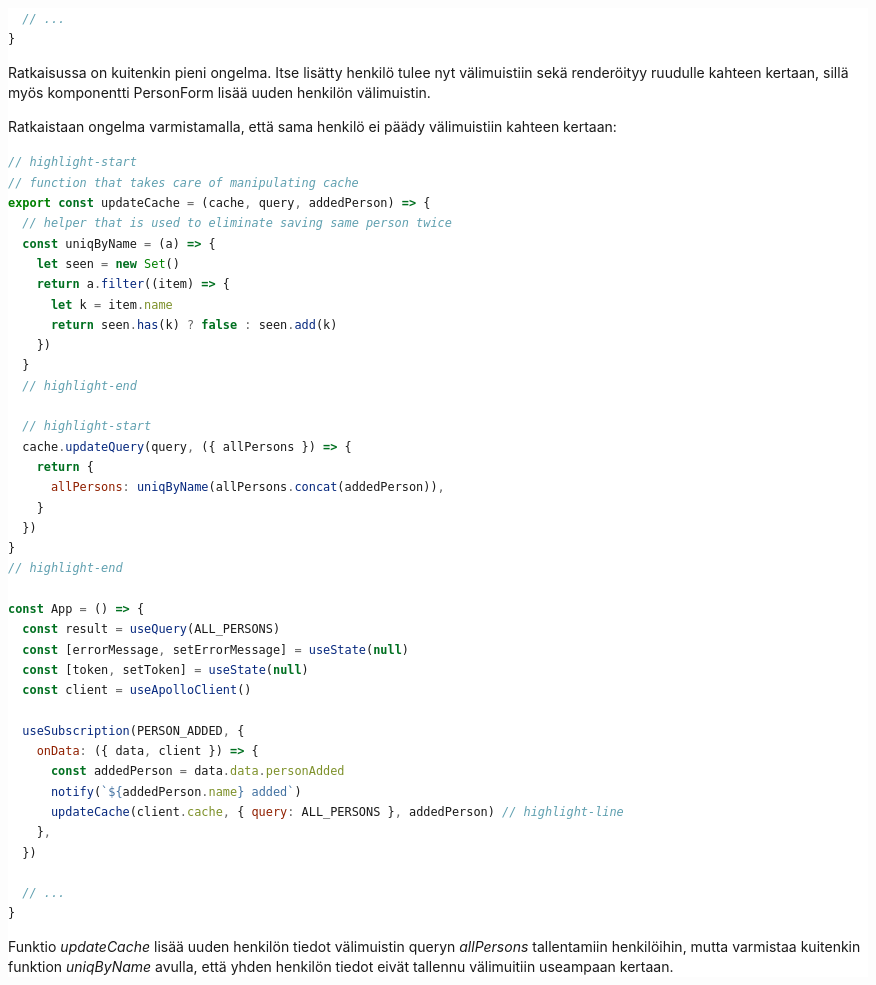 ```js
  // ...
}
```

Ratkaisussa on kuitenkin pieni ongelma. Itse lisätty henkilö tulee nyt välimuistiin sekä renderöityy ruudulle kahteen kertaan, sillä myös komponentti PersonForm lisää uuden henkilön välimuistin.

Ratkaistaan ongelma varmistamalla, että sama henkilö ei päädy välimuistiin kahteen kertaan:

```js
// highlight-start
// function that takes care of manipulating cache
export const updateCache = (cache, query, addedPerson) => {
  // helper that is used to eliminate saving same person twice
  const uniqByName = (a) => {
    let seen = new Set()
    return a.filter((item) => {
      let k = item.name
      return seen.has(k) ? false : seen.add(k)
    })
  }
  // highlight-end

  // highlight-start
  cache.updateQuery(query, ({ allPersons }) => {
    return {
      allPersons: uniqByName(allPersons.concat(addedPerson)),
    }
  })
}
// highlight-end

const App = () => {
  const result = useQuery(ALL_PERSONS)
  const [errorMessage, setErrorMessage] = useState(null)
  const [token, setToken] = useState(null)
  const client = useApolloClient() 

  useSubscription(PERSON_ADDED, {
    onData: ({ data, client }) => {
      const addedPerson = data.data.personAdded
      notify(`${addedPerson.name} added`)
      updateCache(client.cache, { query: ALL_PERSONS }, addedPerson) // highlight-line
    },
  })

  // ...
}
```

Funktio _updateCache_ lisää uuden henkilön tiedot välimuistin queryn <i>allPersons</i> tallentamiin henkilöihin, mutta varmistaa kuitenkin funktion _uniqByName_ avulla, että yhden henkilön tiedot eivät tallennu välimuitiin useampaan kertaan. 
